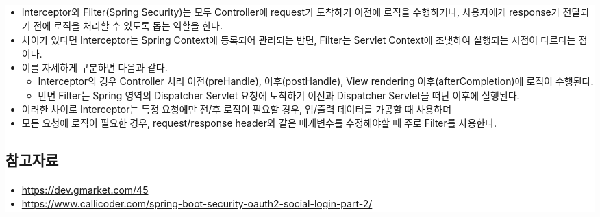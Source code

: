 - Interceptor와 Filter(Spring Security)는 모두 Controller에 request가 도착하기 이전에 로직을 수행하거나, 사용자에게 response가 전달되기 전에 
로직을 처리할 수 있도록 돕는 역할을 한다. 
- 차이가 있다면 Interceptor는 Spring Context에 등록되어 관리되는 반면, Filter는 Servlet Context에 조냊하여 실행되는 시점이 다르다는 점이다.
- 이를 자세하게 구분하면 다음과 같다.
  - Interceptor의 경우 Controller 처리 이전(preHandle), 이후(postHandle), View rendering 이후(afterCompletion)에 로직이 수행된다.
  - 반면 Filter는 Spring 영역의 Dispatcher Servlet 요청에 도착하기 이전과 Dispatcher Servlet을 떠난 이후에 실행된다.
- 이러한 차이로 Interceptor는 특정 요청에만 전/후 로직이 필요할 경우, 입/출력 데이터를 가공할 때 사용하며
- 모든 요청에 로직이 필요한 경우, request/response header와 같은 매개변수를 수정해야할 때 주로 Filter를 사용한다.



## 참고자료
- https://dev.gmarket.com/45
- https://www.callicoder.com/spring-boot-security-oauth2-social-login-part-2/


